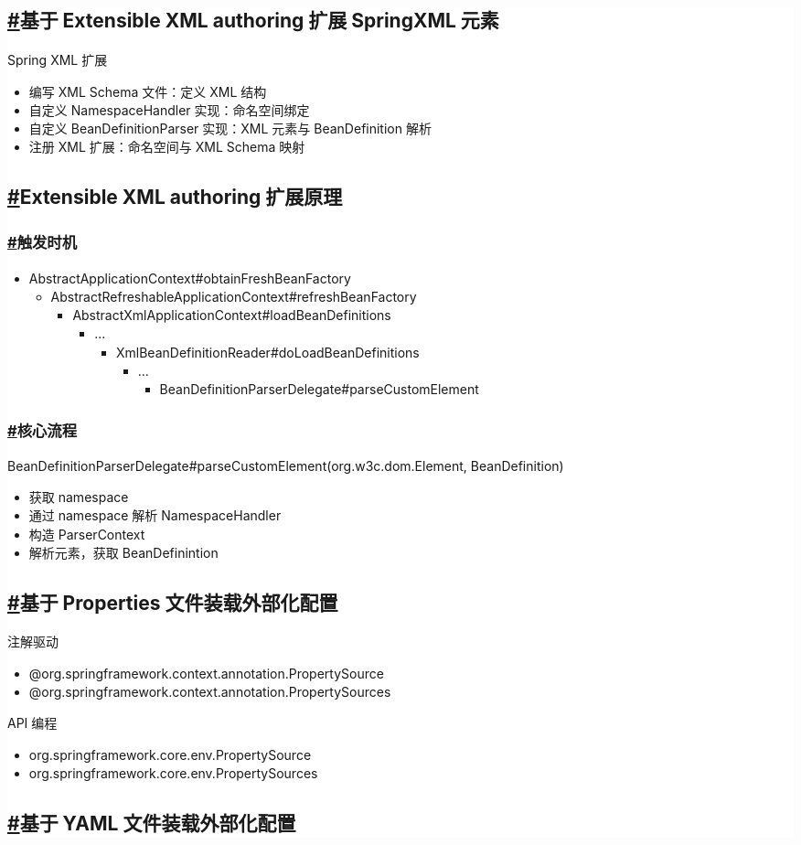## [#](https://dunwu.github.io/spring-tutorial/pages/55f315/#%E5%9F%BA%E4%BA%8E-extensible-xml-authoring-%E6%89%A9%E5%B1%95-springxml-%E5%85%83%E7%B4%A0)基于 Extensible XML authoring 扩展 SpringXML 元素

Spring XML 扩展

*   编写 XML Schema 文件：定义 XML 结构
*   自定义 NamespaceHandler 实现：命名空间绑定
*   自定义 BeanDefinitionParser 实现：XML 元素与 BeanDefinition 解析
*   注册 XML 扩展：命名空间与 XML Schema 映射

## [#](https://dunwu.github.io/spring-tutorial/pages/55f315/#extensible-xml-authoring-%E6%89%A9%E5%B1%95%E5%8E%9F%E7%90%86)Extensible XML authoring 扩展原理

### [#](https://dunwu.github.io/spring-tutorial/pages/55f315/#%E8%A7%A6%E5%8F%91%E6%97%B6%E6%9C%BA)触发时机

*   AbstractApplicationContext#obtainFreshBeanFactory
    *   AbstractRefreshableApplicationContext#refreshBeanFactory
        *   AbstractXmlApplicationContext#loadBeanDefinitions
            *   ...
                *   XmlBeanDefinitionReader#doLoadBeanDefinitions
                    *   ...
                        *   BeanDefinitionParserDelegate#parseCustomElement

### [#](https://dunwu.github.io/spring-tutorial/pages/55f315/#%E6%A0%B8%E5%BF%83%E6%B5%81%E7%A8%8B)核心流程

BeanDefinitionParserDelegate#parseCustomElement(org.w3c.dom.Element, BeanDefinition)

*   获取 namespace
*   通过 namespace 解析 NamespaceHandler
*   构造 ParserContext
*   解析元素，获取 BeanDefinintion

## [#](https://dunwu.github.io/spring-tutorial/pages/55f315/#%E5%9F%BA%E4%BA%8E-properties-%E6%96%87%E4%BB%B6%E8%A3%85%E8%BD%BD%E5%A4%96%E9%83%A8%E5%8C%96%E9%85%8D%E7%BD%AE)基于 Properties 文件装载外部化配置

注解驱动

*   @org.springframework.context.annotation.PropertySource
*   @org.springframework.context.annotation.PropertySources

API 编程

*   org.springframework.core.env.PropertySource
*   org.springframework.core.env.PropertySources

## [#](https://dunwu.github.io/spring-tutorial/pages/55f315/#%E5%9F%BA%E4%BA%8E-yaml-%E6%96%87%E4%BB%B6%E8%A3%85%E8%BD%BD%E5%A4%96%E9%83%A8%E5%8C%96%E9%85%8D%E7%BD%AE)基于 YAML 文件装载外部化配置
